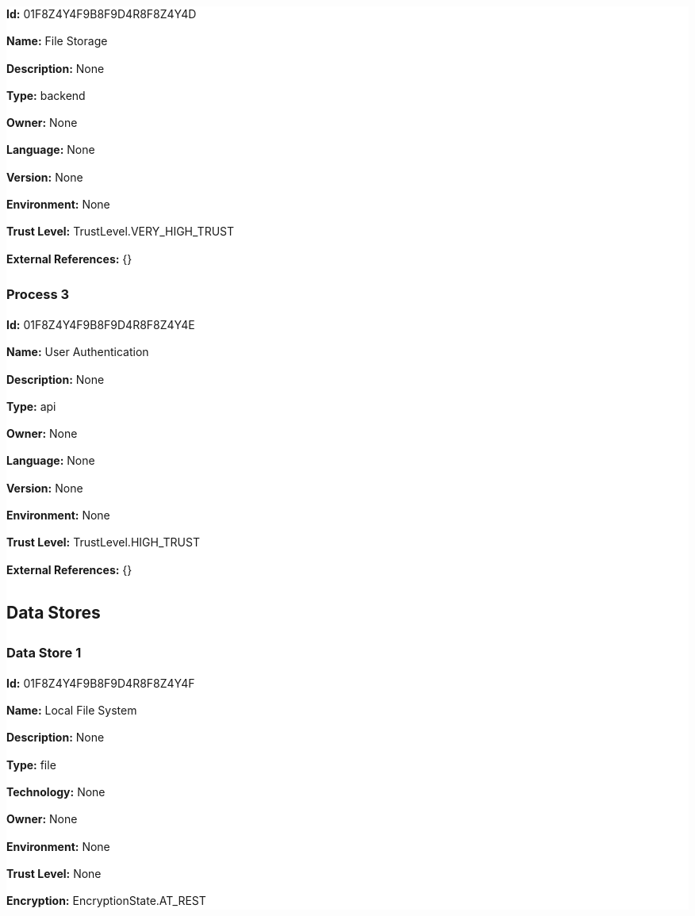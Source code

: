 **Id:** 01F8Z4Y4F9B8F9D4R8F8Z4Y4D

**Name:** File Storage

**Description:** None

**Type:** backend

**Owner:** None

**Language:** None

**Version:** None

**Environment:** None

**Trust Level:** TrustLevel.VERY_HIGH_TRUST

**External References:** {}

### Process 3

**Id:** 01F8Z4Y4F9B8F9D4R8F8Z4Y4E

**Name:** User Authentication

**Description:** None

**Type:** api

**Owner:** None

**Language:** None

**Version:** None

**Environment:** None

**Trust Level:** TrustLevel.HIGH_TRUST

**External References:** {}

## Data Stores

### Data Store 1

**Id:** 01F8Z4Y4F9B8F9D4R8F8Z4Y4F

**Name:** Local File System

**Description:** None

**Type:** file

**Technology:** None

**Owner:** None

**Environment:** None

**Trust Level:** None

**Encryption:** EncryptionState.AT_REST
